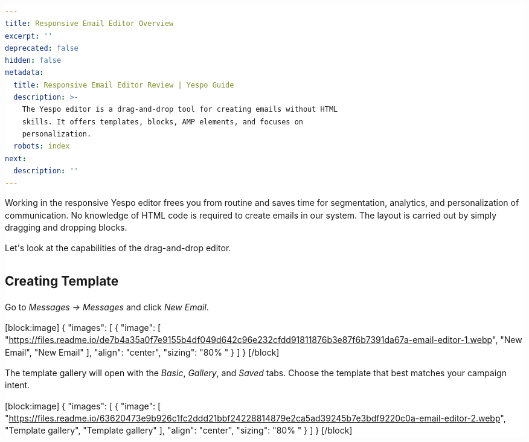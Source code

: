 ```yaml
---
title: Responsive Email Editor Overview
excerpt: ''
deprecated: false
hidden: false
metadata:
  title: Responsive Email Editor Review | Yespo Guide
  description: >-
    The Yespo editor is a drag-and-drop tool for creating emails without HTML
    skills. It offers templates, blocks, AMP elements, and focuses on
    personalization.
  robots: index
next:
  description: ''
---
```

Working in the responsive Yespo editor frees you from routine and saves time for segmentation, analytics, and personalization of communication. No knowledge of HTML code is required to create emails in our system. The layout is carried out by simply dragging and dropping blocks.

Let's look at the capabilities of the drag-and-drop editor.

## Creating Template

Go to _Messages → Messages_ and click _New Email_.

[block:image]
{
  "images": [
    {
      "image": [
        "https://files.readme.io/de7b4a35a0f7e9155b4df049d642c96e232cfdd91811876b3e87f6b7391da67a-email-editor-1.webp",
        "New Email",
        "New Email"
      ],
      "align": "center",
      "sizing": "80% "
    }
  ]
}
[/block]


The template gallery will open with the _Basic_, _Gallery_, and _Saved_ tabs. Choose the template that best matches your campaign intent.

[block:image]
{
  "images": [
    {
      "image": [
        "https://files.readme.io/63620473e9b926c1fc2ddd21bbf24228814879e2ca5ad39245b7e3bdf9220c0a-email-editor-2.webp",
        "Template gallery",
        "Template gallery"
      ],
      "align": "center",
      "sizing": "80% "
    }
  ]
}
[/block]
